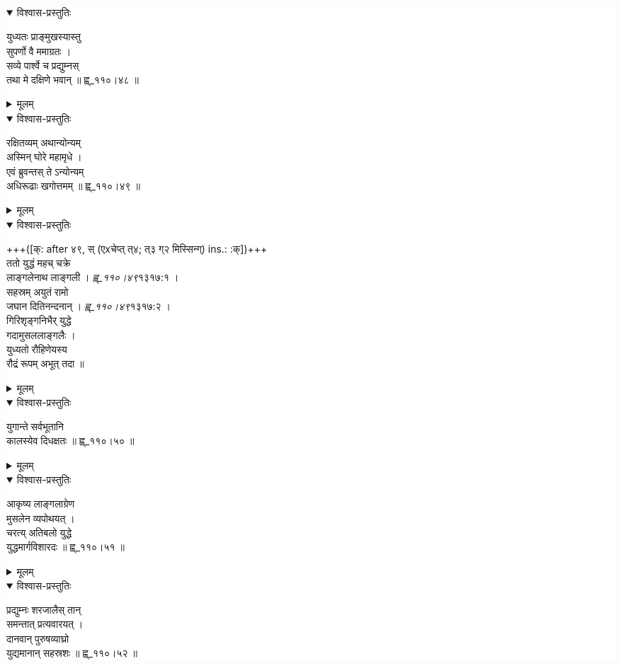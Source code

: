 <details open><summary>विश्वास-प्रस्तुतिः</summary>

युध्यतः प्राङ्मुखस्यास्तु  
सुपर्णो वै ममाग्रतः ।  
सव्ये पार्श्वे च प्रद्युम्नस्  
तथा मे दक्षिणे भवान् ॥ ह्व्_११०।४८ ॥
</details>

<details><summary>मूलम्</summary></details>

<details open><summary>विश्वास-प्रस्तुतिः</summary>

रक्षितव्यम् अथान्योन्यम्  
अस्मिन् घोरे महामृधे ।  
एवं ब्रुवन्तस् ते ऽन्योन्यम्  
अधिरूढाः खगोत्तमम् ॥ ह्व्_११०।४९ ॥
</details>

<details><summary>मूलम्</summary></details>

<details open><summary>विश्वास-प्रस्तुतिः</summary>

+++([क्: after ४९, स् (एxचेप्त् त्४; त्३ ग्२ मिस्सिन्ग्) ins.: :क्])+++  
ततो युद्धं महच् चक्रे  
लाङ्गलेनाथ लाङ्गली । *ह्व्_११०।४९*१३१७:१ ।  
सहस्रम् अयुतं रामो  
जघान दितिनन्दनान् । *ह्व्_११०।४९*१३१७:२ ।  
गिरिशृङ्गनिभैर् युद्धे  
गदामुसललाङ्गलैः ।  
युध्यतो रौहिणेयस्य  
रौद्रं रूपम् अभूत् तदा ॥
</details>

<details><summary>मूलम्</summary></details>

<details open><summary>विश्वास-प्रस्तुतिः</summary>

युगान्ते सर्वभूतानि  
कालस्येव दिधक्षतः ॥ ह्व्_११०।५० ॥
</details>

<details><summary>मूलम्</summary></details>

<details open><summary>विश्वास-प्रस्तुतिः</summary>

आकृष्य लाङ्गलाग्रेण  
मुसलेन व्यपोथयत् ।  
चरत्य् अतिबलो युद्धे  
युद्धमार्गविशारदः ॥ ह्व्_११०।५१ ॥
</details>

<details><summary>मूलम्</summary></details>

<details open><summary>विश्वास-प्रस्तुतिः</summary>

प्रद्युम्नः शरजालैस् तान्  
समन्तात् प्रत्यवारयत् ।  
दानवान् पुरुषव्याघ्रो  
युद्यमानान् सहस्रशः ॥ ह्व्_११०।५२ ॥
</details>
